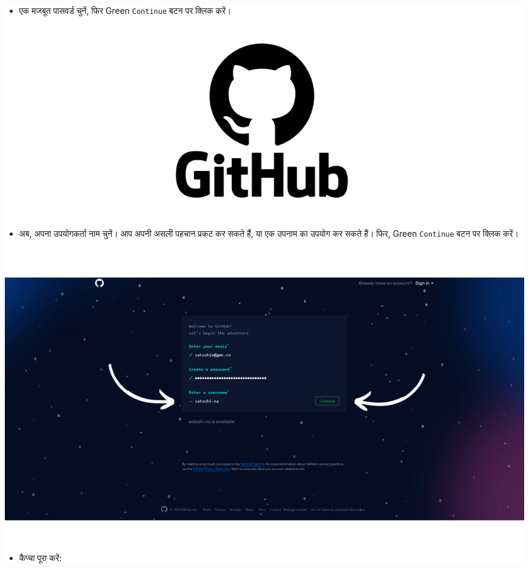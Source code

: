 
- एक मजबूत पासवर्ड चुनें, फिर Green `Continue` बटन पर क्लिक करें।

![github](assets/12.webp)


- अब, अपना उपयोगकर्ता नाम चुनें। आप अपनी असली पहचान प्रकट कर सकते हैं, या एक उपनाम का उपयोग कर सकते हैं। फिर, Green `Continue` बटन पर क्लिक करें।

![github](assets/3.webp)


- कैप्चा पूरा करें:

